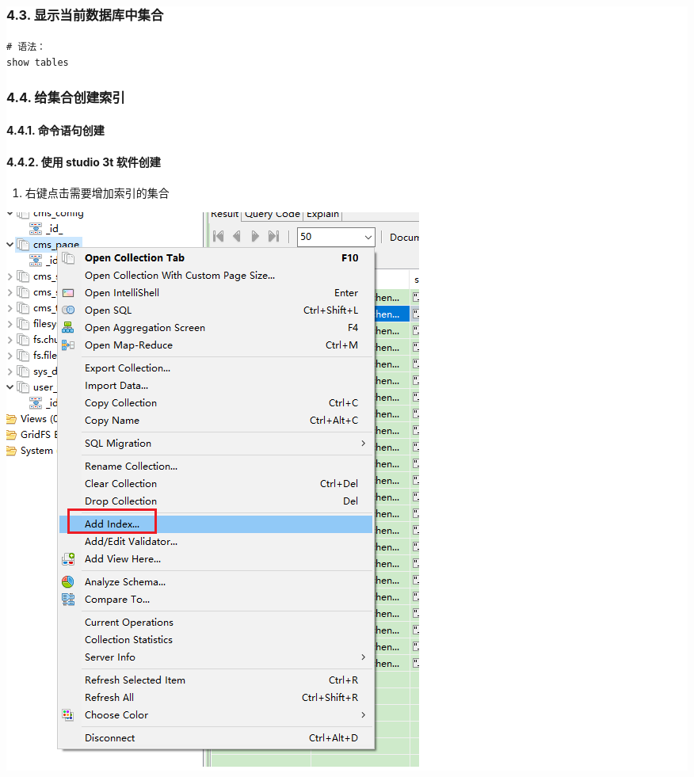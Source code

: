 ### 4.3. 显示当前数据库中集合

```
# 语法：
show tables
```

### 4.4. 给集合创建索引

#### 4.4.1. 命令语句创建

#### 4.4.2. 使用 studio 3t 软件创建

1. 右键点击需要增加索引的集合

![](images/20200420230413176_23718.png)
